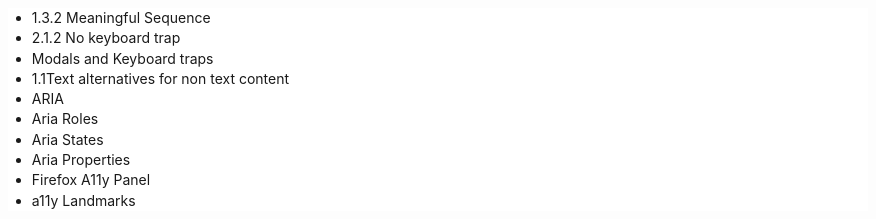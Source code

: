 + 1.3.2 Meaningful Sequence
+ 2.1.2 No keyboard trap
+ Modals and Keyboard traps
+ 1.1Text alternatives for non text content
+ ARIA
+ Aria Roles
+ Aria States
+ Aria Properties
+ Firefox A11y Panel
+ a11y Landmarks

